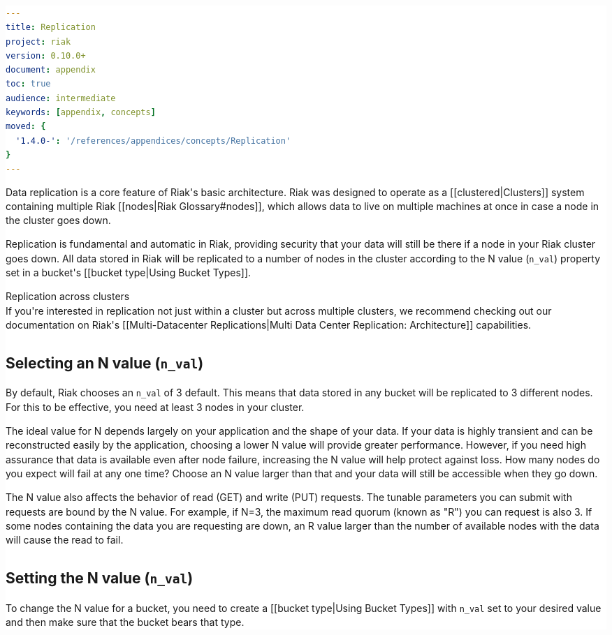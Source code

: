 ```yaml
---
title: Replication
project: riak
version: 0.10.0+
document: appendix
toc: true
audience: intermediate
keywords: [appendix, concepts]
moved: {
  '1.4.0-': '/references/appendices/concepts/Replication'
}
---
```


Data replication is a core feature of Riak's basic architecture. Riak was designed to operate as a [[clustered|Clusters]] system containing multiple Riak [[nodes|Riak Glossary#nodes]], which allows data to live on multiple machines at once in case a node in the cluster goes down.

Replication is fundamental and automatic in Riak, providing security that your data will still be there if a node in your Riak cluster goes down. All data stored in Riak will be replicated to a number of nodes in the cluster according to the N value (`n_val`) property set in a bucket's [[bucket type|Using Bucket Types]].

<div class="note">
<div class="title">Replication across clusters</div>
If you're interested in replication not just within a cluster but across multiple clusters, we recommend checking out our documentation on Riak's [[Multi-Datacenter Replications|Multi Data Center Replication: Architecture]] capabilities.
</div>

## Selecting an N value (`n_val`)

By default, Riak chooses an `n_val` of 3 default. This means that data stored in any bucket will be replicated to 3 different nodes. For this to be effective, you need at least 3 nodes in your cluster.

The ideal value for N depends largely on your application and the shape of your data. If your data is highly transient and can be reconstructed easily by the application, choosing a lower N value will provide greater performance. However, if you need high assurance that data is available even after node failure, increasing the N value will help protect against loss. How many nodes do you expect will fail at any one time? Choose an N value larger than that and your data will still be accessible when they go down.

The N value also affects the behavior of read (GET) and write (PUT) requests. The tunable parameters you can submit with requests are bound by the N value. For example, if N=3, the maximum read quorum (known as "R") you can request is also 3. If some nodes containing the data you are requesting are down, an R value larger than the number of available nodes with the data will cause the read to fail.

## Setting the N value (`n_val`)

To change the N value for a bucket, you need to create a [[bucket type|Using Bucket Types]] with `n_val` set to your desired value and then make sure that the bucket bears that type.

